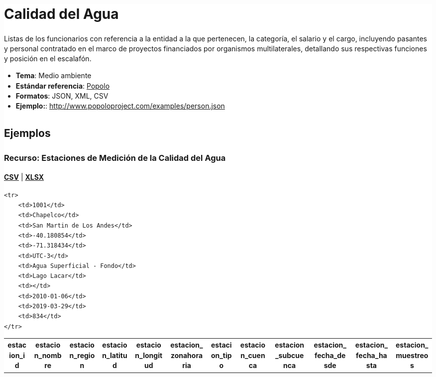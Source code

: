 # Calidad del Agua

Listas de los funcionarios con referencia a la entidad a la que pertenecen, la categoría, el salario y el cargo, incluyendo pasantes y personal contratado en el marco de proyectos financiados por organismos multilaterales, detallando sus respectivas funciones y posición en el escalafón.

* **Tema**: Medio ambiente
* **Estándar referencia**: [Popolo](http://www.popoloproject.com/specs/)
* **Formatos**: JSON, XML, CSV
* **Ejemplo:**: http://www.popoloproject.com/examples/person.json



## Ejemplos

### Recurso: Estaciones de Medición de la Calidad del Agua
**[CSV](https://github.com/datosgobar/paquete-apertura-datos/raw/master/docs/datasets-especificaciones/calidad-agua/estaciones-medicion-calidad-agua.csv)** | **[XLSX](https://github.com/datosgobar/paquete-apertura-datos/raw/master/docs/datasets-especificaciones/calidad-agua/estaciones-medicion-calidad-agua.xlsx)**

<table>
    <tr>
        <th>estacion_id</th>
        <th>estacion_nombre</th>
        <th>estacion_region</th>
        <th>estacion_latitud</th>
        <th>estacion_longitud</th>
        <th>estacion_zonahoraria</th>
        <th>estacion_tipo</th>
        <th>estacion_cuenca</th>
        <th>estacion_subcuenca</th>
        <th>estacion_fecha_desde</th>
        <th>estacion_fecha_hasta</th>
        <th>estacion_muestreos</th>
    </tr>

    <tr>
        <td>1001</td>
        <td>Chapelco</td>
        <td>San Martin de Los Andes</td>
        <td>-40.180854</td>
        <td>-71.318434</td>
        <td>UTC-3</td>
        <td>Agua Superficial - Fondo</td>
        <td>Lago Lacar</td>
        <td></td>
        <td>2010-01-06</td>
        <td>2019-03-29</td>
        <td>834</td>
    </tr>
        